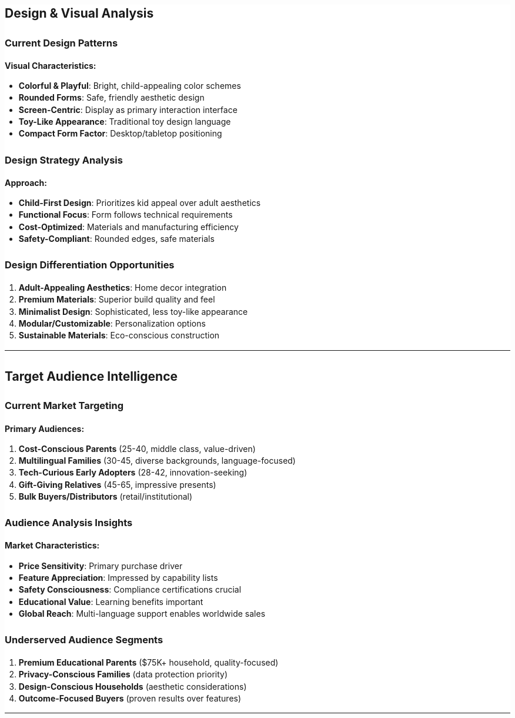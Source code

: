 
## **Design & Visual Analysis**

### **Current Design Patterns**
**Visual Characteristics:**
- **Colorful & Playful**: Bright, child-appealing color schemes
- **Rounded Forms**: Safe, friendly aesthetic design
- **Screen-Centric**: Display as primary interaction interface
- **Toy-Like Appearance**: Traditional toy design language
- **Compact Form Factor**: Desktop/tabletop positioning

### **Design Strategy Analysis**
**Approach:**
- **Child-First Design**: Prioritizes kid appeal over adult aesthetics
- **Functional Focus**: Form follows technical requirements
- **Cost-Optimized**: Materials and manufacturing efficiency
- **Safety-Compliant**: Rounded edges, safe materials

### **Design Differentiation Opportunities**
1. **Adult-Appealing Aesthetics**: Home decor integration
2. **Premium Materials**: Superior build quality and feel
3. **Minimalist Design**: Sophisticated, less toy-like appearance
4. **Modular/Customizable**: Personalization options
5. **Sustainable Materials**: Eco-conscious construction

---

## **Target Audience Intelligence**

### **Current Market Targeting**
**Primary Audiences:**
1. **Cost-Conscious Parents** (25-40, middle class, value-driven)
2. **Multilingual Families** (30-45, diverse backgrounds, language-focused)
3. **Tech-Curious Early Adopters** (28-42, innovation-seeking)
4. **Gift-Giving Relatives** (45-65, impressive presents)
5. **Bulk Buyers/Distributors** (retail/institutional)

### **Audience Analysis Insights**
**Market Characteristics:**
- **Price Sensitivity**: Primary purchase driver
- **Feature Appreciation**: Impressed by capability lists
- **Safety Consciousness**: Compliance certifications crucial
- **Educational Value**: Learning benefits important
- **Global Reach**: Multi-language support enables worldwide sales

### **Underserved Audience Segments**
1. **Premium Educational Parents** ($75K+ household, quality-focused)
2. **Privacy-Conscious Families** (data protection priority)
3. **Design-Conscious Households** (aesthetic considerations)
4. **Outcome-Focused Buyers** (proven results over features)

---